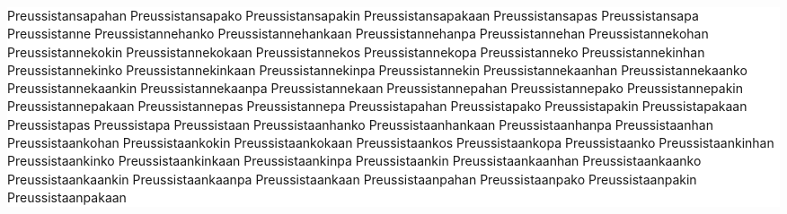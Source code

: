 Preussistansapahan
Preussistansapako
Preussistansapakin
Preussistansapakaan
Preussistansapas
Preussistansapa
Preussistanne
Preussistannehanko
Preussistannehankaan
Preussistannehanpa
Preussistannehan
Preussistannekohan
Preussistannekokin
Preussistannekokaan
Preussistannekos
Preussistannekopa
Preussistanneko
Preussistannekinhan
Preussistannekinko
Preussistannekinkaan
Preussistannekinpa
Preussistannekin
Preussistannekaanhan
Preussistannekaanko
Preussistannekaankin
Preussistannekaanpa
Preussistannekaan
Preussistannepahan
Preussistannepako
Preussistannepakin
Preussistannepakaan
Preussistannepas
Preussistannepa
Preussistapahan
Preussistapako
Preussistapakin
Preussistapakaan
Preussistapas
Preussistapa
Preussistaan
Preussistaanhanko
Preussistaanhankaan
Preussistaanhanpa
Preussistaanhan
Preussistaankohan
Preussistaankokin
Preussistaankokaan
Preussistaankos
Preussistaankopa
Preussistaanko
Preussistaankinhan
Preussistaankinko
Preussistaankinkaan
Preussistaankinpa
Preussistaankin
Preussistaankaanhan
Preussistaankaanko
Preussistaankaankin
Preussistaankaanpa
Preussistaankaan
Preussistaanpahan
Preussistaanpako
Preussistaanpakin
Preussistaanpakaan